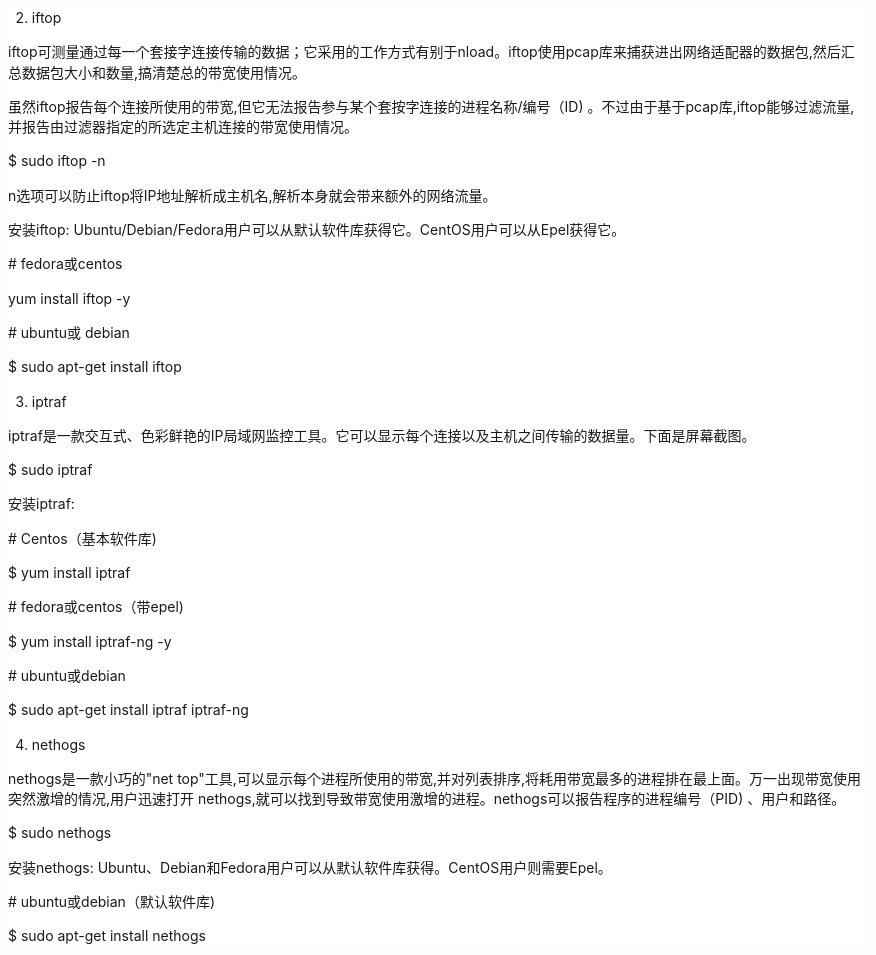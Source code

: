 2. iftop

iftop可测量通过每一个套接字连接传输的数据；它采用的工作方式有别于nload。iftop使用pcap库来捕获进出网络适配器的数据包,然后汇总数据包大小和数量,搞清楚总的带宽使用情况。

虽然iftop报告每个连接所使用的带宽,但它无法报告参与某个套按字连接的进程名称/编号（ID) 。不过由于基于pcap库,iftop能够过滤流量,并报告由过滤器指定的所选定主机连接的带宽使用情况。

$ sudo iftop -n
  
n选项可以防止iftop将IP地址解析成主机名,解析本身就会带来额外的网络流量。


安装iftop: Ubuntu/Debian/Fedora用户可以从默认软件库获得它。CentOS用户可以从Epel获得它。

# fedora或centos
  
yum install iftop -y
  
# ubuntu或 debian
  
$ sudo apt-get install iftop
  
3. iptraf

iptraf是一款交互式、色彩鲜艳的IP局域网监控工具。它可以显示每个连接以及主机之间传输的数据量。下面是屏幕截图。

$ sudo iptraf
  
安装iptraf: 

# Centos（基本软件库) 
  
$ yum install iptraf
  
# fedora或centos（带epel) 
  
$ yum install iptraf-ng -y
  
# ubuntu或debian
  
$ sudo apt-get install iptraf iptraf-ng
  
4. nethogs

nethogs是一款小巧的"net top"工具,可以显示每个进程所使用的带宽,并对列表排序,将耗用带宽最多的进程排在最上面。万一出现带宽使用突然激增的情况,用户迅速打开 nethogs,就可以找到导致带宽使用激增的进程。nethogs可以报告程序的进程编号（PID) 、用户和路径。

$ sudo nethogs

安装nethogs: Ubuntu、Debian和Fedora用户可以从默认软件库获得。CentOS用户则需要Epel。

# ubuntu或debian（默认软件库) 
  
$ sudo apt-get install nethogs
  